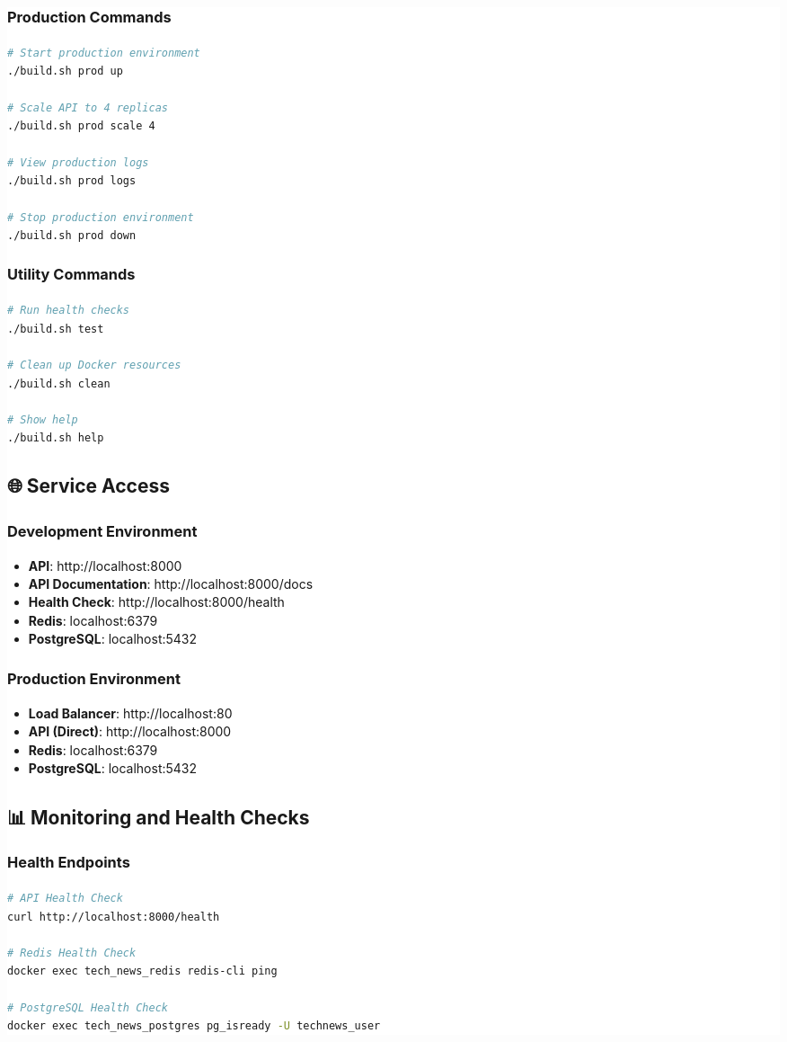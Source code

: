 ### Production Commands
```bash
# Start production environment
./build.sh prod up

# Scale API to 4 replicas
./build.sh prod scale 4

# View production logs
./build.sh prod logs

# Stop production environment
./build.sh prod down
```

### Utility Commands
```bash
# Run health checks
./build.sh test

# Clean up Docker resources
./build.sh clean

# Show help
./build.sh help
```

## 🌐 Service Access

### Development Environment
- **API**: http://localhost:8000
- **API Documentation**: http://localhost:8000/docs
- **Health Check**: http://localhost:8000/health
- **Redis**: localhost:6379
- **PostgreSQL**: localhost:5432

### Production Environment
- **Load Balancer**: http://localhost:80
- **API (Direct)**: http://localhost:8000
- **Redis**: localhost:6379
- **PostgreSQL**: localhost:5432

## 📊 Monitoring and Health Checks

### Health Endpoints
```bash
# API Health Check
curl http://localhost:8000/health

# Redis Health Check
docker exec tech_news_redis redis-cli ping

# PostgreSQL Health Check
docker exec tech_news_postgres pg_isready -U technews_user
```
